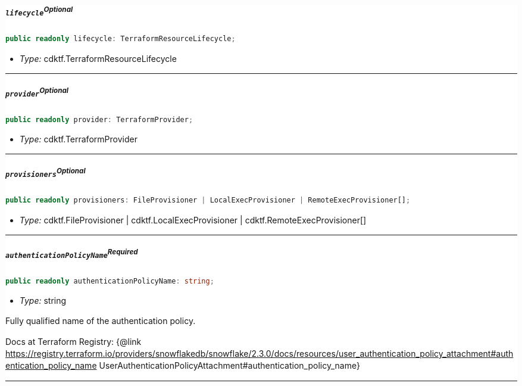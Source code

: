 
##### `lifecycle`<sup>Optional</sup> <a name="lifecycle" id="@cdktf/provider-snowflake.userAuthenticationPolicyAttachment.UserAuthenticationPolicyAttachmentConfig.property.lifecycle"></a>

```typescript
public readonly lifecycle: TerraformResourceLifecycle;
```

- *Type:* cdktf.TerraformResourceLifecycle

---

##### `provider`<sup>Optional</sup> <a name="provider" id="@cdktf/provider-snowflake.userAuthenticationPolicyAttachment.UserAuthenticationPolicyAttachmentConfig.property.provider"></a>

```typescript
public readonly provider: TerraformProvider;
```

- *Type:* cdktf.TerraformProvider

---

##### `provisioners`<sup>Optional</sup> <a name="provisioners" id="@cdktf/provider-snowflake.userAuthenticationPolicyAttachment.UserAuthenticationPolicyAttachmentConfig.property.provisioners"></a>

```typescript
public readonly provisioners: FileProvisioner | LocalExecProvisioner | RemoteExecProvisioner[];
```

- *Type:* cdktf.FileProvisioner | cdktf.LocalExecProvisioner | cdktf.RemoteExecProvisioner[]

---

##### `authenticationPolicyName`<sup>Required</sup> <a name="authenticationPolicyName" id="@cdktf/provider-snowflake.userAuthenticationPolicyAttachment.UserAuthenticationPolicyAttachmentConfig.property.authenticationPolicyName"></a>

```typescript
public readonly authenticationPolicyName: string;
```

- *Type:* string

Fully qualified name of the authentication policy.

Docs at Terraform Registry: {@link https://registry.terraform.io/providers/snowflakedb/snowflake/2.3.0/docs/resources/user_authentication_policy_attachment#authentication_policy_name UserAuthenticationPolicyAttachment#authentication_policy_name}

---
